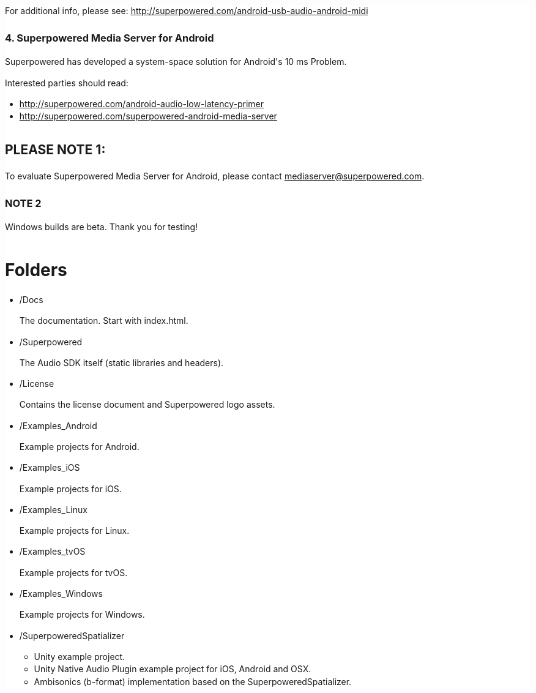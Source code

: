 For additional info, please see: http://superpowered.com/android-usb-audio-android-midi


### 4. Superpowered Media Server for Android

Superpowered has developed a system-space solution for Android&#39;s 10 ms Problem.

Interested parties should read:

- http://superpowered.com/android-audio-low-latency-primer
- http://superpowered.com/superpowered-android-media-server


## PLEASE NOTE 1:
To evaluate Superpowered Media Server for Android, please contact mediaserver@superpowered.com.


### NOTE 2

Windows builds are beta. Thank you for testing!


# Folders

- /Docs

	The documentation. Start with index.html.

- /Superpowered

	The Audio SDK itself (static libraries and headers).

- /License

	Contains the license document and Superpowered logo assets.

- /Examples_Android

	Example projects for Android.

- /Examples_iOS

	Example projects for iOS.

- /Examples_Linux

	Example projects for Linux.

- /Examples_tvOS

	Example projects for tvOS.

- /Examples_Windows

	Example projects for Windows.

- /SuperpoweredSpatializer

	* Unity example project.
	* Unity Native Audio Plugin example project for iOS, Android and OSX.
	* Ambisonics (b-format) implementation based on the SuperpoweredSpatializer.
